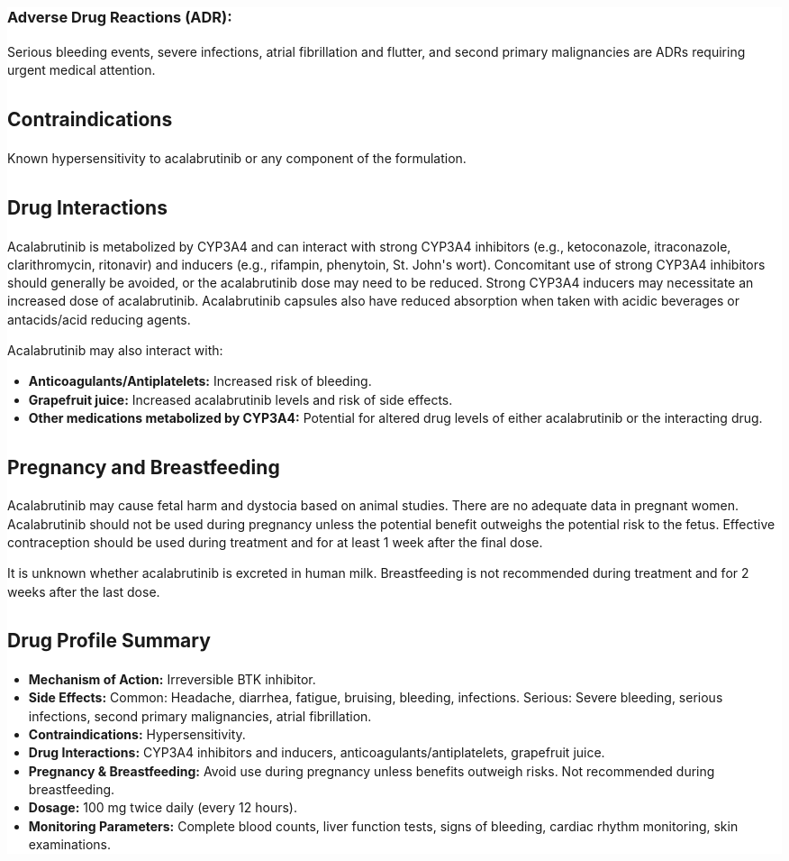 ### **Adverse Drug Reactions (ADR):**

Serious bleeding events, severe infections, atrial fibrillation and flutter,  and second primary malignancies are ADRs requiring urgent medical attention.



## **Contraindications**

Known hypersensitivity to acalabrutinib or any component of the formulation.



## **Drug Interactions**

Acalabrutinib is metabolized by CYP3A4 and can interact with strong CYP3A4 inhibitors (e.g., ketoconazole, itraconazole, clarithromycin, ritonavir) and inducers (e.g., rifampin, phenytoin, St. John's wort).  Concomitant use of strong CYP3A4 inhibitors should generally be avoided, or the acalabrutinib dose may need to be reduced.  Strong CYP3A4 inducers may necessitate an increased dose of acalabrutinib. Acalabrutinib capsules also have reduced absorption when taken with acidic beverages or antacids/acid reducing agents.

Acalabrutinib may also interact with:


* **Anticoagulants/Antiplatelets:**  Increased risk of bleeding.
* **Grapefruit juice:**  Increased acalabrutinib levels and risk of side effects.
* **Other medications metabolized by CYP3A4:** Potential for altered drug levels of either acalabrutinib or the interacting drug.


## **Pregnancy and Breastfeeding**

Acalabrutinib may cause fetal harm and dystocia based on animal studies.  There are no adequate data in pregnant women. Acalabrutinib should not be used during pregnancy unless the potential benefit outweighs the potential risk to the fetus.  Effective contraception should be used during treatment and for at least 1 week after the final dose.

It is unknown whether acalabrutinib is excreted in human milk.  Breastfeeding is not recommended during treatment and for 2 weeks after the last dose.



## **Drug Profile Summary**

* **Mechanism of Action:** Irreversible BTK inhibitor.
* **Side Effects:**  Common: Headache, diarrhea, fatigue, bruising, bleeding, infections.  Serious: Severe bleeding, serious infections, second primary malignancies, atrial fibrillation.
* **Contraindications:** Hypersensitivity.
* **Drug Interactions:**  CYP3A4 inhibitors and inducers, anticoagulants/antiplatelets, grapefruit juice.
* **Pregnancy & Breastfeeding:**  Avoid use during pregnancy unless benefits outweigh risks. Not recommended during breastfeeding.
* **Dosage:**  100 mg twice daily (every 12 hours).
* **Monitoring Parameters:**  Complete blood counts, liver function tests, signs of bleeding, cardiac rhythm monitoring, skin examinations.
